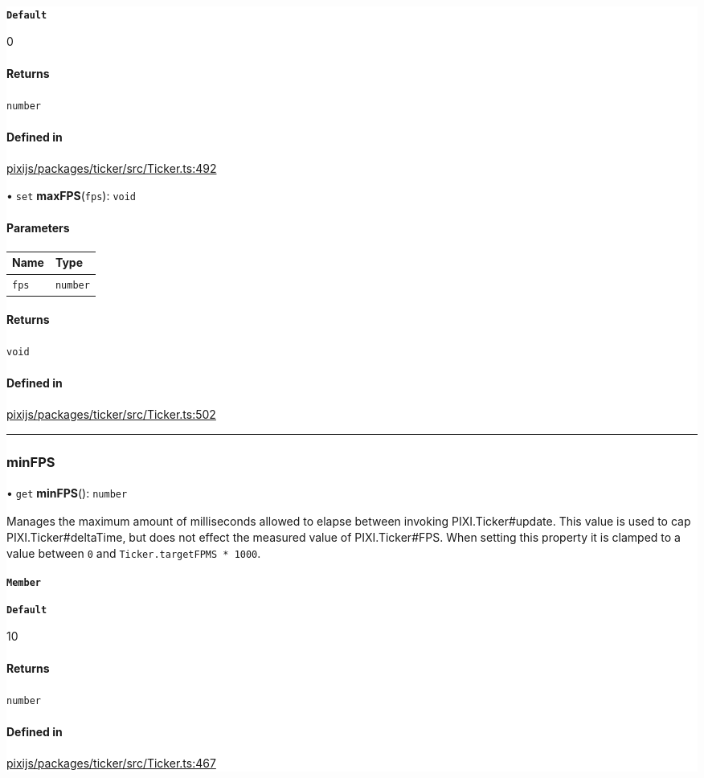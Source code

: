 **`Default`**

0

#### Returns

`number`

#### Defined in

[pixijs/packages/ticker/src/Ticker.ts:492](https://github.com/pixijs/pixijs/blob/2194fe5c5/packages/ticker/src/Ticker.ts#L492)

• `set` **maxFPS**(`fps`): `void`

#### Parameters

| Name | Type |
| :------ | :------ |
| `fps` | `number` |

#### Returns

`void`

#### Defined in

[pixijs/packages/ticker/src/Ticker.ts:502](https://github.com/pixijs/pixijs/blob/2194fe5c5/packages/ticker/src/Ticker.ts#L502)

___

### minFPS

• `get` **minFPS**(): `number`

Manages the maximum amount of milliseconds allowed to
elapse between invoking PIXI.Ticker#update.
This value is used to cap PIXI.Ticker#deltaTime,
but does not effect the measured value of PIXI.Ticker#FPS.
When setting this property it is clamped to a value between
`0` and `Ticker.targetFPMS * 1000`.

**`Member`**

**`Default`**

10

#### Returns

`number`

#### Defined in

[pixijs/packages/ticker/src/Ticker.ts:467](https://github.com/pixijs/pixijs/blob/2194fe5c5/packages/ticker/src/Ticker.ts#L467)
